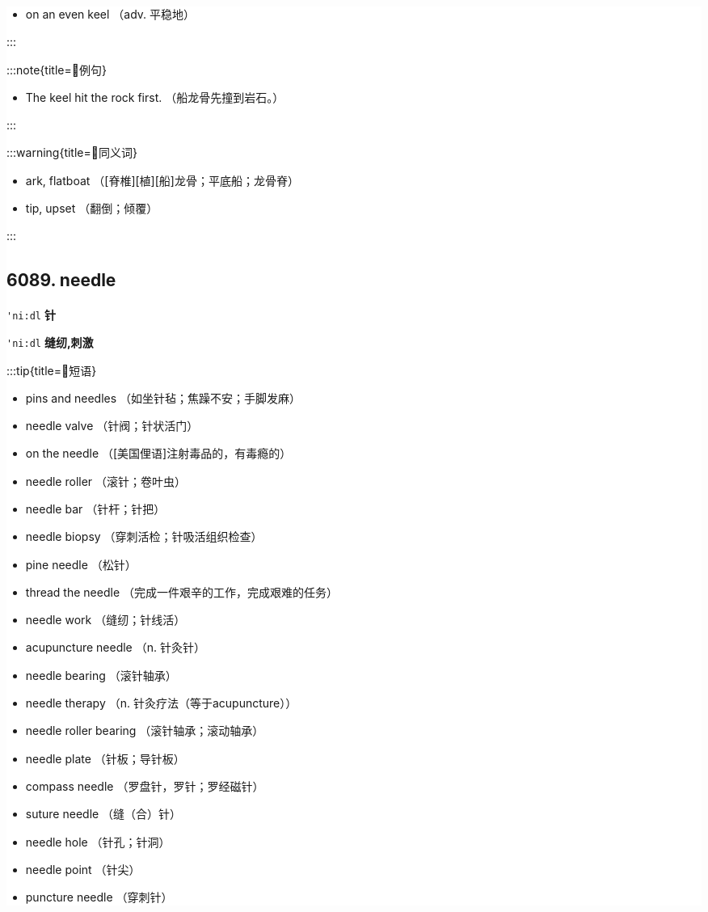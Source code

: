 - on an even keel （adv. 平稳地）

:::

:::note{title=🎤例句}

- The keel hit the rock first. （船龙骨先撞到岩石。）

:::

:::warning{title=🤔同义词}

- ark, flatboat （[脊椎][植][船]龙骨；平底船；龙骨脊）

- tip, upset （翻倒；倾覆）

:::


## 6089. needle

`'ni:dl`  **针**

`'ni:dl`  **缝纫,刺激**

:::tip{title=🤩短语}

- pins and needles （如坐针毡；焦躁不安；手脚发麻）

- needle valve （针阀；针状活门）

- on the needle （[美国俚语]注射毒品的，有毒瘾的）

- needle roller （滚针；卷叶虫）

- needle bar （针杆；针把）

- needle biopsy （穿刺活检；针吸活组织检查）

- pine needle （松针）

- thread the needle （完成一件艰辛的工作，完成艰难的任务）

- needle work （缝纫；针线活）

- acupuncture needle （n. 针灸针）

- needle bearing （滚针轴承）

- needle therapy （n. 针灸疗法（等于acupuncture））

- needle roller bearing （滚针轴承；滚动轴承）

- needle plate （针板；导针板）

- compass needle （罗盘针，罗针；罗经磁针）

- suture needle （缝（合）针）

- needle hole （针孔；针洞）

- needle point （针尖）

- puncture needle （穿刺针）
